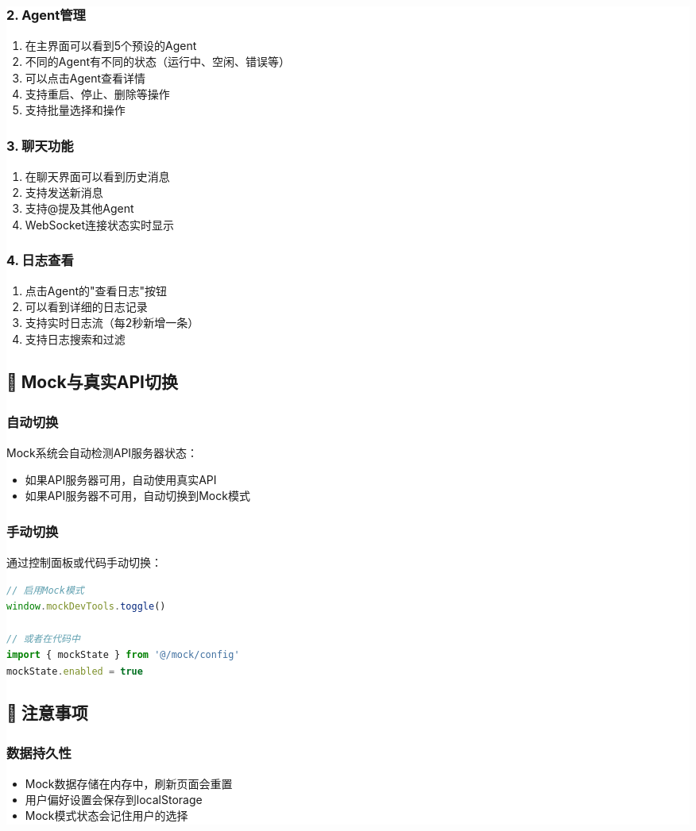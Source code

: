 ### 2. Agent管理

1. 在主界面可以看到5个预设的Agent
2. 不同的Agent有不同的状态（运行中、空闲、错误等）
3. 可以点击Agent查看详情
4. 支持重启、停止、删除等操作
5. 支持批量选择和操作

### 3. 聊天功能

1. 在聊天界面可以看到历史消息
2. 支持发送新消息
3. 支持@提及其他Agent
4. WebSocket连接状态实时显示

### 4. 日志查看

1. 点击Agent的"查看日志"按钮
2. 可以看到详细的日志记录
3. 支持实时日志流（每2秒新增一条）
4. 支持日志搜索和过滤

## 🔄 Mock与真实API切换

### 自动切换

Mock系统会自动检测API服务器状态：

- 如果API服务器可用，自动使用真实API
- 如果API服务器不可用，自动切换到Mock模式

### 手动切换

通过控制面板或代码手动切换：

```javascript
// 启用Mock模式
window.mockDevTools.toggle()

// 或者在代码中
import { mockState } from '@/mock/config'
mockState.enabled = true
```

## 🚨 注意事项

### 数据持久性

- Mock数据存储在内存中，刷新页面会重置
- 用户偏好设置会保存到localStorage
- Mock模式状态会记住用户的选择
